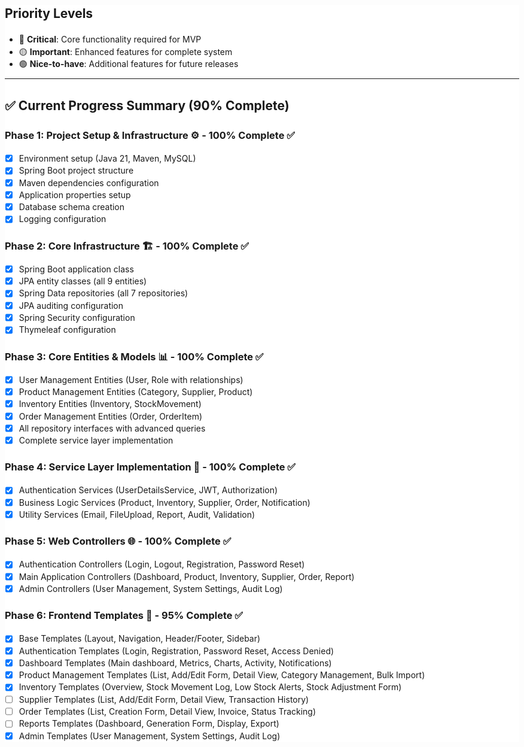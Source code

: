 ## Priority Levels
- 🔴 **Critical**: Core functionality required for MVP
- 🟡 **Important**: Enhanced features for complete system
- 🟢 **Nice-to-have**: Additional features for future releases

---

## ✅ Current Progress Summary (90% Complete)

### Phase 1: Project Setup & Infrastructure ⚙️ - **100% Complete** ✅
- [x] Environment setup (Java 21, Maven, MySQL)
- [x] Spring Boot project structure
- [x] Maven dependencies configuration
- [x] Application properties setup
- [x] Database schema creation
- [x] Logging configuration

### Phase 2: Core Infrastructure 🏗️ - **100% Complete** ✅  
- [x] Spring Boot application class
- [x] JPA entity classes (all 9 entities)
- [x] Spring Data repositories (all 7 repositories)
- [x] JPA auditing configuration
- [x] Spring Security configuration
- [x] Thymeleaf configuration

### Phase 3: Core Entities & Models 📊 - **100% Complete** ✅
- [x] User Management Entities (User, Role with relationships)
- [x] Product Management Entities (Category, Supplier, Product)
- [x] Inventory Entities (Inventory, StockMovement)
- [x] Order Management Entities (Order, OrderItem)
- [x] All repository interfaces with advanced queries
- [x] Complete service layer implementation

### Phase 4: Service Layer Implementation 🔧 - **100% Complete** ✅
- [x] Authentication Services (UserDetailsService, JWT, Authorization)
- [x] Business Logic Services (Product, Inventory, Supplier, Order, Notification)
- [x] Utility Services (Email, FileUpload, Report, Audit, Validation)

### Phase 5: Web Controllers 🌐 - **100% Complete** ✅
- [x] Authentication Controllers (Login, Logout, Registration, Password Reset)
- [x] Main Application Controllers (Dashboard, Product, Inventory, Supplier, Order, Report)
- [x] Admin Controllers (User Management, System Settings, Audit Log)

### Phase 6: Frontend Templates 🎨 - **95% Complete** ✅
- [x] Base Templates (Layout, Navigation, Header/Footer, Sidebar)
- [x] Authentication Templates (Login, Registration, Password Reset, Access Denied)
- [x] Dashboard Templates (Main dashboard, Metrics, Charts, Activity, Notifications)
- [x] Product Management Templates (List, Add/Edit Form, Detail View, Category Management, Bulk Import)
- [x] Inventory Templates (Overview, Stock Movement Log, Low Stock Alerts, Stock Adjustment Form)
- [ ] Supplier Templates (List, Add/Edit Form, Detail View, Transaction History)
- [ ] Order Templates (List, Creation Form, Detail View, Invoice, Status Tracking)
- [ ] Reports Templates (Dashboard, Generation Form, Display, Export)
- [x] Admin Templates (User Management, System Settings, Audit Log)

